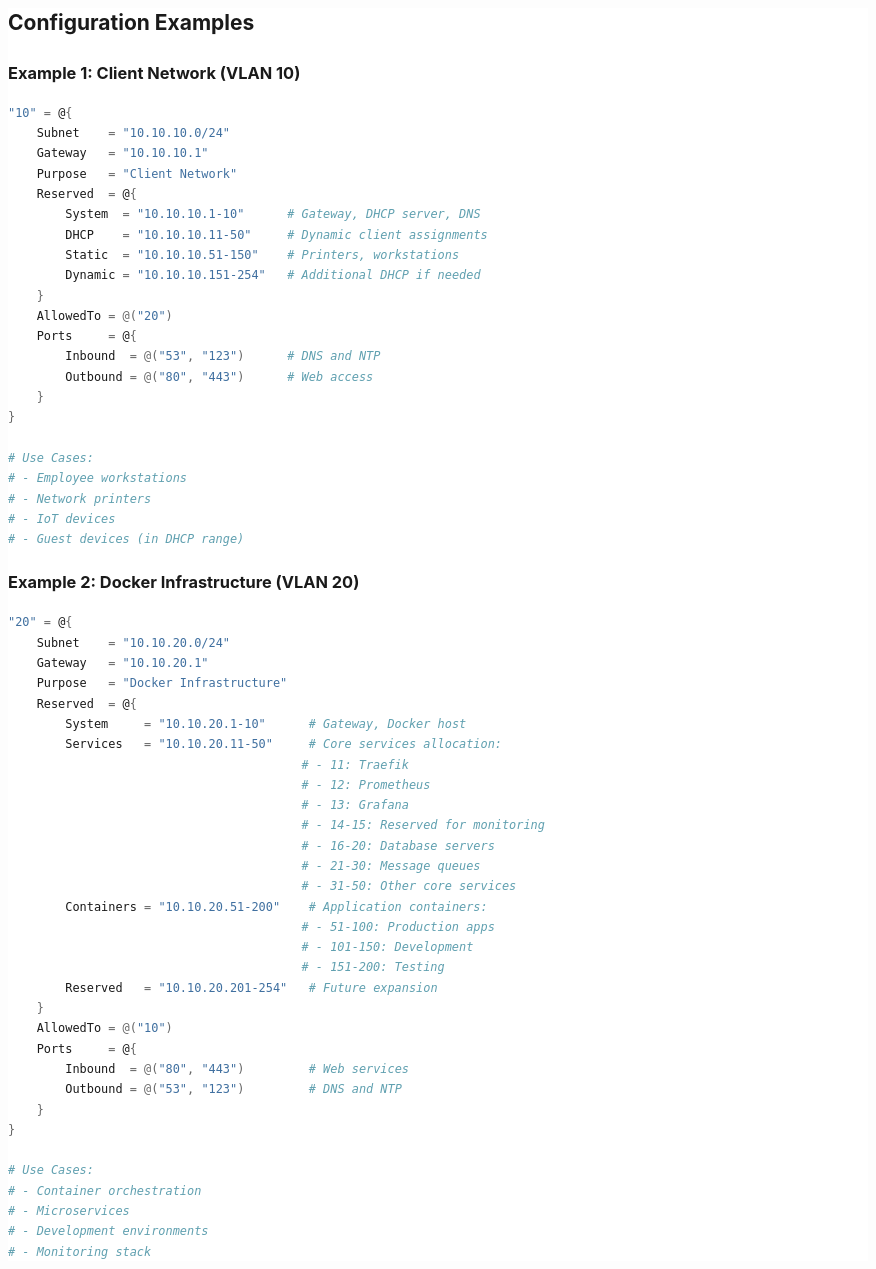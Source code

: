 ## Configuration Examples

### Example 1: Client Network (VLAN 10)
```powershell
"10" = @{
    Subnet    = "10.10.10.0/24"
    Gateway   = "10.10.10.1"
    Purpose   = "Client Network"
    Reserved  = @{
        System  = "10.10.10.1-10"      # Gateway, DHCP server, DNS
        DHCP    = "10.10.10.11-50"     # Dynamic client assignments
        Static  = "10.10.10.51-150"    # Printers, workstations
        Dynamic = "10.10.10.151-254"   # Additional DHCP if needed
    }
    AllowedTo = @("20")
    Ports     = @{
        Inbound  = @("53", "123")      # DNS and NTP
        Outbound = @("80", "443")      # Web access
    }
}

# Use Cases:
# - Employee workstations
# - Network printers
# - IoT devices
# - Guest devices (in DHCP range)
```

### Example 2: Docker Infrastructure (VLAN 20)
```powershell
"20" = @{
    Subnet    = "10.10.20.0/24"
    Gateway   = "10.10.20.1"
    Purpose   = "Docker Infrastructure"
    Reserved  = @{
        System     = "10.10.20.1-10"      # Gateway, Docker host
        Services   = "10.10.20.11-50"     # Core services allocation:
                                         # - 11: Traefik
                                         # - 12: Prometheus
                                         # - 13: Grafana
                                         # - 14-15: Reserved for monitoring
                                         # - 16-20: Database servers
                                         # - 21-30: Message queues
                                         # - 31-50: Other core services
        Containers = "10.10.20.51-200"    # Application containers:
                                         # - 51-100: Production apps
                                         # - 101-150: Development
                                         # - 151-200: Testing
        Reserved   = "10.10.20.201-254"   # Future expansion
    }
    AllowedTo = @("10")
    Ports     = @{
        Inbound  = @("80", "443")         # Web services
        Outbound = @("53", "123")         # DNS and NTP
    }
}

# Use Cases:
# - Container orchestration
# - Microservices
# - Development environments
# - Monitoring stack
```